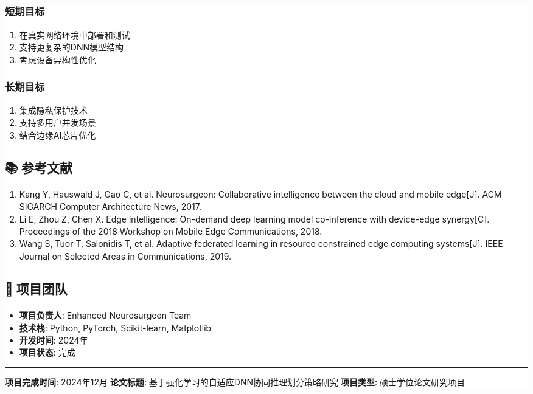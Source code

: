 ### 短期目标
1. 在真实网络环境中部署和测试
2. 支持更复杂的DNN模型结构
3. 考虑设备异构性优化

### 长期目标
1. 集成隐私保护技术
2. 支持多用户并发场景
3. 结合边缘AI芯片优化

## 📚 参考文献

1. Kang Y, Hauswald J, Gao C, et al. Neurosurgeon: Collaborative intelligence between the cloud and mobile edge[J]. ACM SIGARCH Computer Architecture News, 2017.
2. Li E, Zhou Z, Chen X. Edge intelligence: On-demand deep learning model co-inference with device-edge synergy[C]. Proceedings of the 2018 Workshop on Mobile Edge Communications, 2018.
3. Wang S, Tuor T, Salonidis T, et al. Adaptive federated learning in resource constrained edge computing systems[J]. IEEE Journal on Selected Areas in Communications, 2019.

## 👥 项目团队

- **项目负责人**: Enhanced Neurosurgeon Team
- **技术栈**: Python, PyTorch, Scikit-learn, Matplotlib
- **开发时间**: 2024年
- **项目状态**: 完成

---

**项目完成时间**: 2024年12月
**论文标题**: 基于强化学习的自适应DNN协同推理划分策略研究
**项目类型**: 硕士学位论文研究项目
